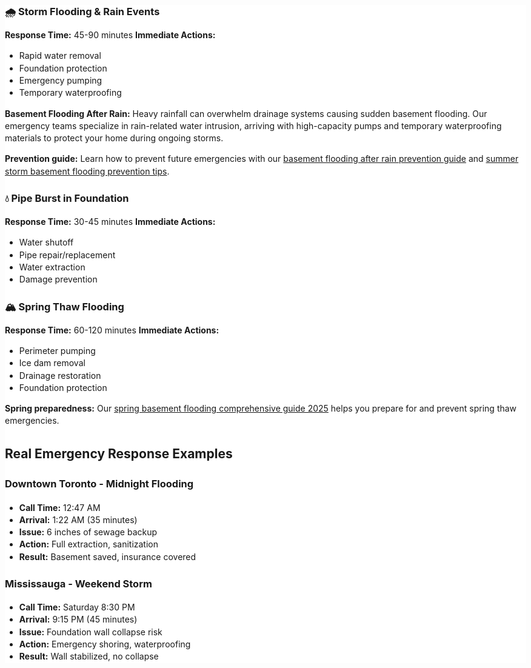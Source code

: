 ### 🌧️ Storm Flooding & Rain Events
**Response Time:** 45-90 minutes
**Immediate Actions:**
- Rapid water removal
- Foundation protection
- Emergency pumping
- Temporary waterproofing

**Basement Flooding After Rain:**
Heavy rainfall can overwhelm drainage systems causing sudden basement flooding. Our emergency teams specialize in rain-related water intrusion, arriving with high-capacity pumps and temporary waterproofing materials to protect your home during ongoing storms.

**Prevention guide:** Learn how to prevent future emergencies with our [basement flooding after rain prevention guide](/guides/basement-flooding-after-rain-prevention/) and [summer storm basement flooding prevention tips](/guides/summer-storm-basement-flooding-prevention/).

### 💧 Pipe Burst in Foundation
**Response Time:** 30-45 minutes
**Immediate Actions:**
- Water shutoff
- Pipe repair/replacement
- Water extraction
- Damage prevention

### 🏔️ Spring Thaw Flooding
**Response Time:** 60-120 minutes
**Immediate Actions:**
- Perimeter pumping
- Ice dam removal
- Drainage restoration
- Foundation protection

**Spring preparedness:** Our [spring basement flooding comprehensive guide 2025](/blog/spring-basement-flooding-comprehensive-guide-2025/) helps you prepare for and prevent spring thaw emergencies.

## Real Emergency Response Examples

### Downtown Toronto - Midnight Flooding
- **Call Time:** 12:47 AM
- **Arrival:** 1:22 AM (35 minutes)
- **Issue:** 6 inches of sewage backup
- **Action:** Full extraction, sanitization
- **Result:** Basement saved, insurance covered

### Mississauga - Weekend Storm
- **Call Time:** Saturday 8:30 PM
- **Arrival:** 9:15 PM (45 minutes)
- **Issue:** Foundation wall collapse risk
- **Action:** Emergency shoring, waterproofing
- **Result:** Wall stabilized, no collapse
